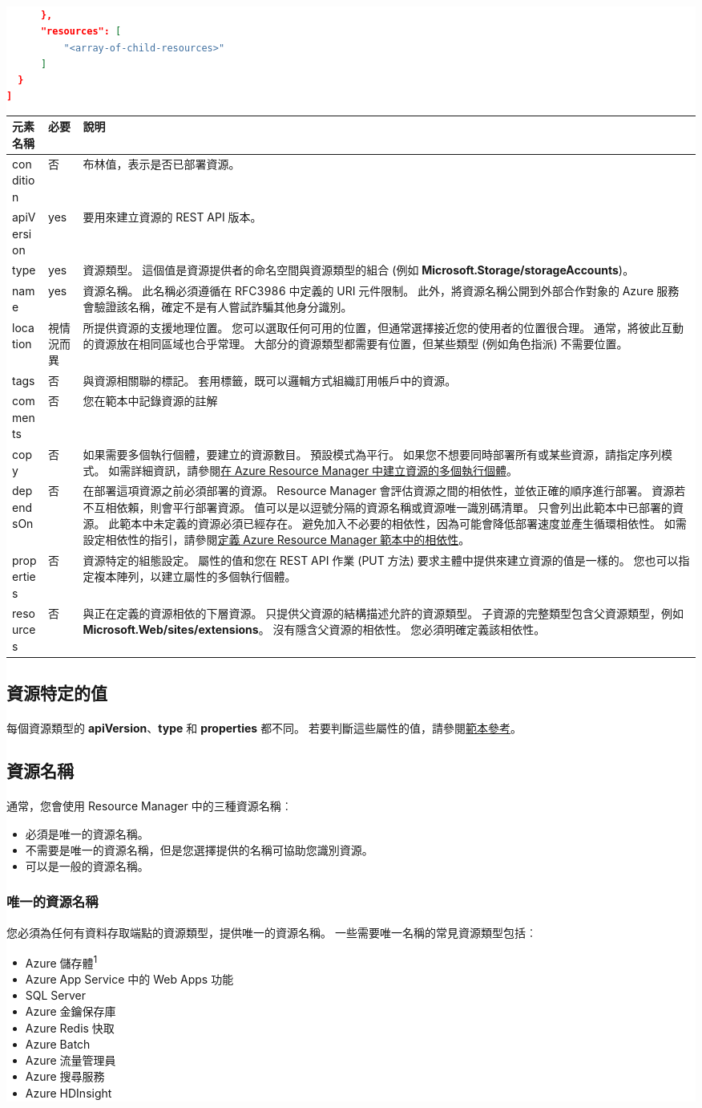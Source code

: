 ```json
      },
      "resources": [
          "<array-of-child-resources>"
      ]
  }
]
```

| 元素名稱 | 必要 | 說明 |
|:--- |:--- |:--- |
| condition | 否 | 布林值，表示是否已部署資源。 |
| apiVersion |yes |要用來建立資源的 REST API 版本。 |
| type |yes |資源類型。 這個值是資源提供者的命名空間與資源類型的組合 (例如 **Microsoft.Storage/storageAccounts**)。 |
| name |yes |資源名稱。 此名稱必須遵循在 RFC3986 中定義的 URI 元件限制。 此外，將資源名稱公開到外部合作對象的 Azure 服務會驗證該名稱，確定不是有人嘗試詐騙其他身分識別。 |
| location |視情況而異 |所提供資源的支援地理位置。 您可以選取任何可用的位置，但通常選擇接近您的使用者的位置很合理。 通常，將彼此互動的資源放在相同區域也合乎常理。 大部分的資源類型都需要有位置，但某些類型 (例如角色指派) 不需要位置。 |
| tags |否 |與資源相關聯的標記。 套用標籤，既可以邏輯方式組織訂用帳戶中的資源。 |
| comments |否 |您在範本中記錄資源的註解 |
| copy |否 |如果需要多個執行個體，要建立的資源數目。 預設模式為平行。 如果您不想要同時部署所有或某些資源，請指定序列模式。 如需詳細資訊，請參閱[在 Azure Resource Manager 中建立資源的多個執行個體](resource-group-create-multiple.md)。 |
| dependsOn |否 |在部署這項資源之前必須部署的資源。 Resource Manager 會評估資源之間的相依性，並依正確的順序進行部署。 資源若不互相依賴，則會平行部署資源。 值可以是以逗號分隔的資源名稱或資源唯一識別碼清單。 只會列出此範本中已部署的資源。 此範本中未定義的資源必須已經存在。 避免加入不必要的相依性，因為可能會降低部署速度並產生循環相依性。 如需設定相依性的指引，請參閱[定義 Azure Resource Manager 範本中的相依性](resource-group-define-dependencies.md)。 |
| properties |否 |資源特定的組態設定。 屬性的值和您在 REST API 作業 (PUT 方法) 要求主體中提供來建立資源的值是一樣的。 您也可以指定複本陣列，以建立屬性的多個執行個體。 |
| resources |否 |與正在定義的資源相依的下層資源。 只提供父資源的結構描述允許的資源類型。 子資源的完整類型包含父資源類型，例如 **Microsoft.Web/sites/extensions**。 沒有隱含父資源的相依性。 您必須明確定義該相依性。 |

## <a name="resource-specific-values"></a>資源特定的值

每個資源類型的 **apiVersion**、**type** 和 **properties** 都不同。 若要判斷這些屬性的值，請參閱[範本參考](/azure/templates/)。

## <a name="resource-names"></a>資源名稱
通常，您會使用 Resource Manager 中的三種資源名稱︰

* 必須是唯一的資源名稱。
* 不需要是唯一的資源名稱，但是您選擇提供的名稱可協助您識別資源。
* 可以是一般的資源名稱。

### <a name="unique-resource-names"></a>唯一的資源名稱
您必須為任何有資料存取端點的資源類型，提供唯一的資源名稱。 一些需要唯一名稱的常見資源類型包括︰

* Azure 儲存體<sup>1</sup> 
* Azure App Service 中的 Web Apps 功能
* SQL Server
* Azure 金鑰保存庫
* Azure Redis 快取
* Azure Batch
* Azure 流量管理員
* Azure 搜尋服務
* Azure HDInsight
